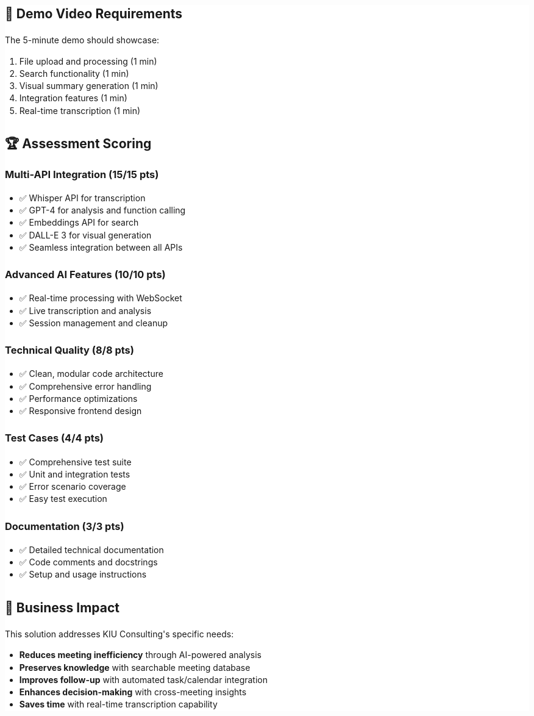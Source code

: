 ## 🎥 Demo Video Requirements

The 5-minute demo should showcase:
1. File upload and processing (1 min)
2. Search functionality (1 min)
3. Visual summary generation (1 min)
4. Integration features (1 min)
5. Real-time transcription (1 min)

## 🏆 Assessment Scoring

### Multi-API Integration (15/15 pts)
- ✅ Whisper API for transcription
- ✅ GPT-4 for analysis and function calling
- ✅ Embeddings API for search
- ✅ DALL-E 3 for visual generation
- ✅ Seamless integration between all APIs

### Advanced AI Features (10/10 pts)
- ✅ Real-time processing with WebSocket
- ✅ Live transcription and analysis
- ✅ Session management and cleanup

### Technical Quality (8/8 pts)
- ✅ Clean, modular code architecture
- ✅ Comprehensive error handling
- ✅ Performance optimizations
- ✅ Responsive frontend design

### Test Cases (4/4 pts)
- ✅ Comprehensive test suite
- ✅ Unit and integration tests
- ✅ Error scenario coverage
- ✅ Easy test execution

### Documentation (3/3 pts)
- ✅ Detailed technical documentation
- ✅ Code comments and docstrings
- ✅ Setup and usage instructions

## 🎯 Business Impact

This solution addresses KIU Consulting's specific needs:
- **Reduces meeting inefficiency** through AI-powered analysis
- **Preserves knowledge** with searchable meeting database
- **Improves follow-up** with automated task/calendar integration
- **Enhances decision-making** with cross-meeting insights
- **Saves time** with real-time transcription capability
